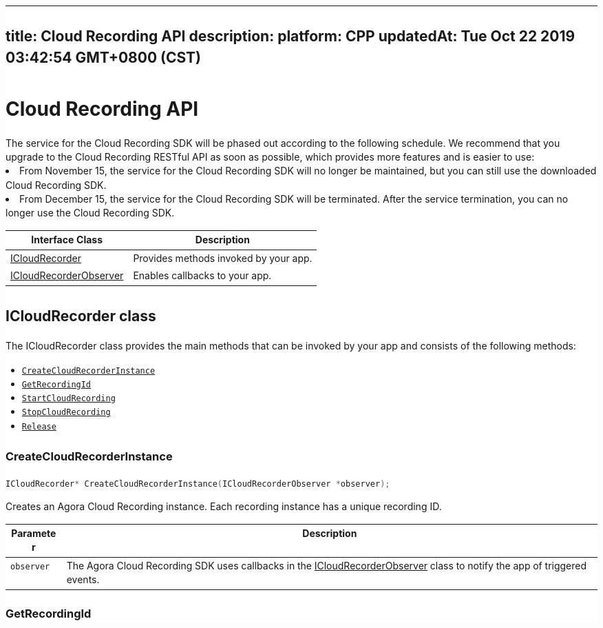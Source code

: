 
---
title: Cloud Recording API
description: 
platform: CPP
updatedAt: Tue Oct 22 2019 03:42:54 GMT+0800 (CST)
---
# Cloud Recording API
<div class="alert note">The service for the Cloud Recording SDK will be phased out according to the following schedule. We recommend that you upgrade to the Cloud Recording RESTful API as soon as possible, which provides more features and is easier to use:<li>From November 15, the service for the Cloud Recording SDK will no longer be maintained, but you can still use the downloaded Cloud Recording SDK.</li><li>From December 15, the service for the Cloud Recording SDK will be terminated. After the service termination, you can no longer use the Cloud Recording SDK.</li></div>

| **Interface Class**                                          | **Description**                       |
| ------------------------------------------------------------ | ------------------------------------- |
| <a href="#ICloudRecorder">ICloudRecorder</a>                 | Provides methods invoked by your app. |
| <a href="#ICloudRecorderObserver">ICloudRecorderObserver</a> | Enables callbacks to your app.        |

<a name = "ICloudRecorder"></a>

## ICloudRecorder class

The ICloudRecorder class provides the main methods that can be invoked by your app and consists of the following methods:

- [`CreateCloudRecorderInstance`](#CreateCloudRecorderInstance)
- [`GetRecordingId`](#GetRecordingId)
- [`StartCloudRecording`](#StartCloudRecording)
- [`StopCloudRecording`](#StopCloudRecording)
- [`Release`](#Release)

<a name = "CreateCloudRecorderInstance"></a>

### CreateCloudRecorderInstance

```c++
ICloudRecorder* CreateCloudRecorderInstance(ICloudRecorderObserver *observer);
```

Creates an Agora Cloud Recording instance. Each recording instance has a unique recording ID.

| Parameter  | Description                                                  |
| ---------- | ------------------------------------------------------------ |
| `observer` | The Agora Cloud Recording SDK uses callbacks in the <a href="#ICloudRecorderObserver">ICloudRecorderObserver</a> class to notify the app of triggered events. |

<a name = "GetRecordingId"></a>

### GetRecordingId
